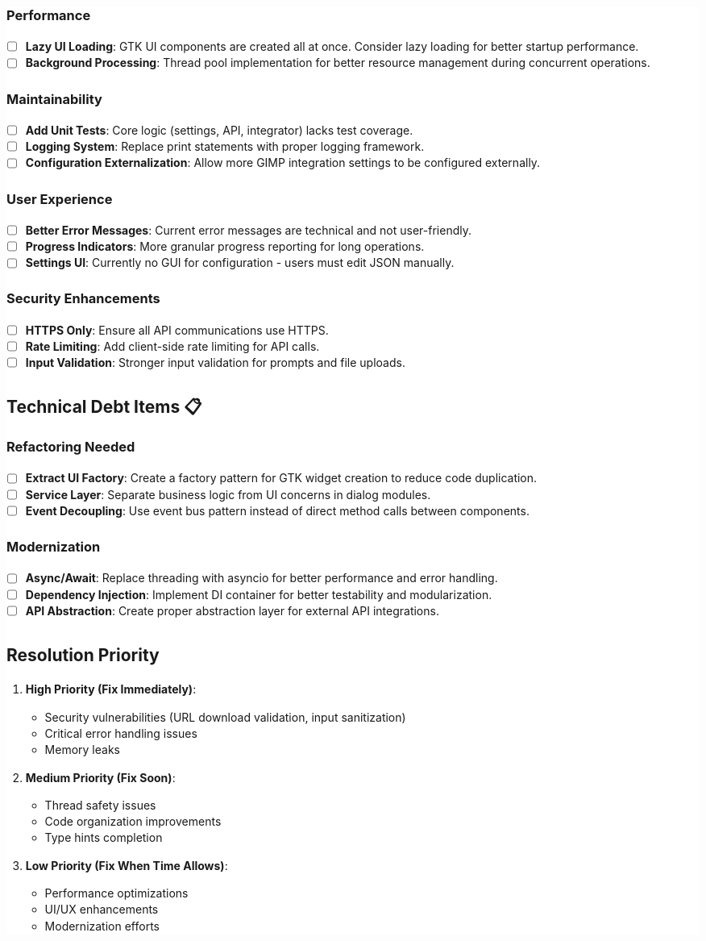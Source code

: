 ### Performance
- [ ] **Lazy UI Loading**: GTK UI components are created all at once. Consider lazy loading for better startup performance.
- [ ] **Background Processing**: Thread pool implementation for better resource management during concurrent operations.

### Maintainability
- [ ] **Add Unit Tests**: Core logic (settings, API, integrator) lacks test coverage.
- [ ] **Logging System**: Replace print statements with proper logging framework.
- [ ] **Configuration Externalization**: Allow more GIMP integration settings to be configured externally.

### User Experience
- [ ] **Better Error Messages**: Current error messages are technical and not user-friendly.
- [ ] **Progress Indicators**: More granular progress reporting for long operations.
- [ ] **Settings UI**: Currently no GUI for configuration - users must edit JSON manually.

### Security Enhancements
- [ ] **HTTPS Only**: Ensure all API communications use HTTPS.
- [ ] **Rate Limiting**: Add client-side rate limiting for API calls.
- [ ] **Input Validation**: Stronger input validation for prompts and file uploads.

## Technical Debt Items 📋

### Refactoring Needed
- [ ] **Extract UI Factory**: Create a factory pattern for GTK widget creation to reduce code duplication.
- [ ] **Service Layer**: Separate business logic from UI concerns in dialog modules.
- [ ] **Event Decoupling**: Use event bus pattern instead of direct method calls between components.

### Modernization
- [ ] **Async/Await**: Replace threading with asyncio for better performance and error handling.
- [ ] **Dependency Injection**: Implement DI container for better testability and modularization.
- [ ] **API Abstraction**: Create proper abstraction layer for external API integrations.

## Resolution Priority

1. **High Priority (Fix Immediately)**:
   - Security vulnerabilities (URL download validation, input sanitization)
   - Critical error handling issues
   - Memory leaks

2. **Medium Priority (Fix Soon)**:
   - Thread safety issues
   - Code organization improvements
   - Type hints completion

3. **Low Priority (Fix When Time Allows)**:
   - Performance optimizations
   - UI/UX enhancements
   - Modernization efforts
